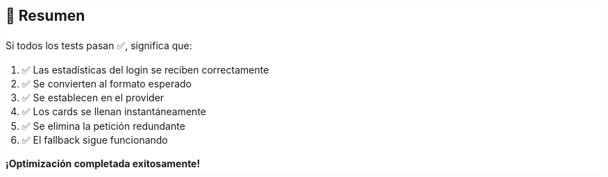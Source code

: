 ## 🎯 Resumen

Si todos los tests pasan ✅, significa que:

1. ✅ Las estadísticas del login se reciben correctamente
2. ✅ Se convierten al formato esperado
3. ✅ Se establecen en el provider
4. ✅ Los cards se llenan instantáneamente
5. ✅ Se elimina la petición redundante
6. ✅ El fallback sigue funcionando

**¡Optimización completada exitosamente!**
